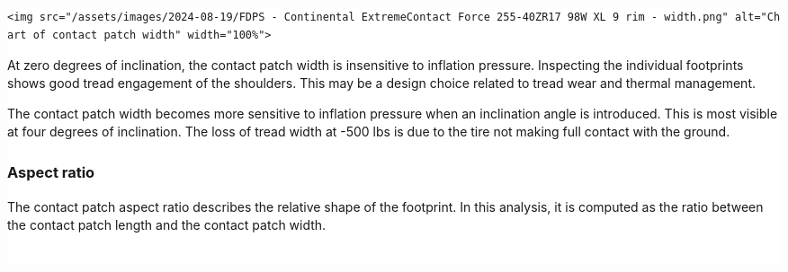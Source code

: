     <img src="/assets/images/2024-08-19/FDPS - Continental ExtremeContact Force 255-40ZR17 98W XL 9 rim - width.png" alt="Chart of contact patch width" width="100%">
  </div>
</div>

At zero degrees of inclination, the contact patch width is insensitive to
inflation pressure. Inspecting the individual footprints shows good tread
engagement of the shoulders. This may be a design choice related to tread wear
and thermal management.

The contact patch width becomes more sensitive to inflation pressure when an
inclination angle is introduced. This is most visible at four degrees of
inclination. The loss of tread width at -500 lbs is due to the tire not making
full contact with the ground.

### Aspect ratio

The contact patch aspect ratio describes the relative shape of the footprint.
In this analysis, it is computed as the ratio between the contact patch length
and the contact patch width.

<div style="left: 50%; margin-left: -50vw; margin-right: -50vw; max-width: 100vw; position: relative; right: 50%; width: 100vw;">
  <div style="margin: 0 auto; padding: 0 0 20px 0; max-width: 900px">